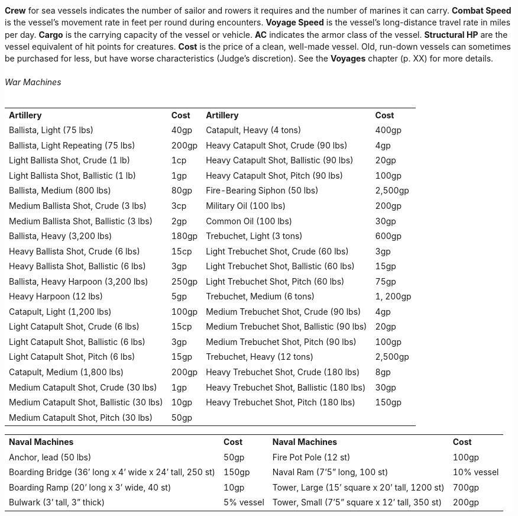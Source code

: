 **Crew** for sea vessels indicates the number of sailor and rowers it requires and the number of marines it can carry. **Combat Speed** is the vessel’s movement rate in feet per round during encounters. **Voyage Speed** is the vessel’s long-distance travel rate in miles per day. **Cargo** is the carrying capacity of the vessel or vehicle. **AC** indicates the armor class of the vessel. **Structural HP** are the vessel equivalent of hit points for creatures. **Cost** is the price of a clean, well-made vessel. Old, run-down vessels can sometimes be purchased for less, but have worse characteristics (Judge’s discretion). See the **Voyages** chapter (p. XX) for more details.

###### War Machines

|  |  |  |  |
| --- | --- | --- | --- |
| **Artillery** | **Cost** | **Artillery** | **Cost** |
| Ballista, Light (75 lbs) | 40gp | Catapult, Heavy (4 tons) | 400gp |
| Ballista, Light Repeating (75 lbs) | 200gp | Heavy Catapult Shot, Crude (90 lbs) | 4gp |
| Light Ballista Shot, Crude (1 lb) | 1cp | Heavy Catapult Shot, Ballistic (90 lbs) | 20gp |
| Light Ballista Shot, Ballistic (1 lb) | 1gp | Heavy Catapult Shot, Pitch (90 lbs) | 100gp |
| Ballista, Medium (800 lbs) | 80gp | Fire-Bearing Siphon (50 lbs) | 2,500gp |
| Medium Ballista Shot, Crude (3 lbs) | 3cp | Military Oil (100 lbs) | 200gp |
| Medium Ballista Shot, Ballistic (3 lbs) | 2gp | Common Oil (100 lbs) | 30gp |
| Ballista, Heavy (3,200 lbs) | 180gp | Trebuchet, Light (3 tons) | 600gp |
| Heavy Ballista Shot, Crude (6 lbs) | 15cp | Light Trebuchet Shot, Crude (60 lbs) | 3gp |
| Heavy Ballista Shot, Ballistic (6 lbs) | 3gp | Light Trebuchet Shot, Ballistic (60 lbs) | 15gp |
| Ballista, Heavy Harpoon (3,200 lbs) | 250gp | Light Trebuchet Shot, Pitch (60 lbs) | 75gp |
| Heavy Harpoon (12 lbs) | 5gp | Trebuchet, Medium (6 tons) | 1, 200gp |
| Catapult, Light (1,200 lbs) | 100gp | Medium Trebuchet Shot, Crude (90 lbs) | 4gp |
| Light Catapult Shot, Crude (6 lbs) | 15cp | Medium Trebuchet Shot, Ballistic (90 lbs) | 20gp |
| Light Catapult Shot, Ballistic (6 lbs) | 3gp | Medium Trebuchet Shot, Pitch (90 lbs) | 100gp |
| Light Catapult Shot, Pitch (6 lbs) | 15gp | Trebuchet, Heavy (12 tons) | 2,500gp |
| Catapult, Medium (1,800 lbs) | 200gp | Heavy Trebuchet Shot, Crude (180 lbs) | 8gp |
| Medium Catapult Shot, Crude (30 lbs) | 1gp | Heavy Trebuchet Shot, Ballistic (180 lbs) | 30gp |
| Medium Catapult Shot, Ballistic (30 lbs) | 10gp | Heavy Trebuchet Shot, Pitch (180 lbs) | 150gp |
| Medium Catapult Shot, Pitch (30 lbs) | 50gp |  |  |

|  |  |  |  |
| --- | --- | --- | --- |
| **Naval Machines** | **Cost** | **Naval Machines** | **Cost** |
| Anchor, lead (50 lbs) | 50gp | Fire Pot Pole (12 st) | 100gp |
| Boarding Bridge (36’ long x 4’ wide x 24’ tall, 250 st) | 150gp | Naval Ram (7’5” long, 100 st) | 10% vessel |
| Boarding Ramp (20’ long x 3’ wide, 40 st) | 10gp | Tower, Large (15’ square x 20’ tall, 1200 st) | 700gp |
| Bulwark (3’ tall, 3” thick) | 5% vessel | Tower, Small (7’5” square x 12’ tall, 350 st) | 200gp |
